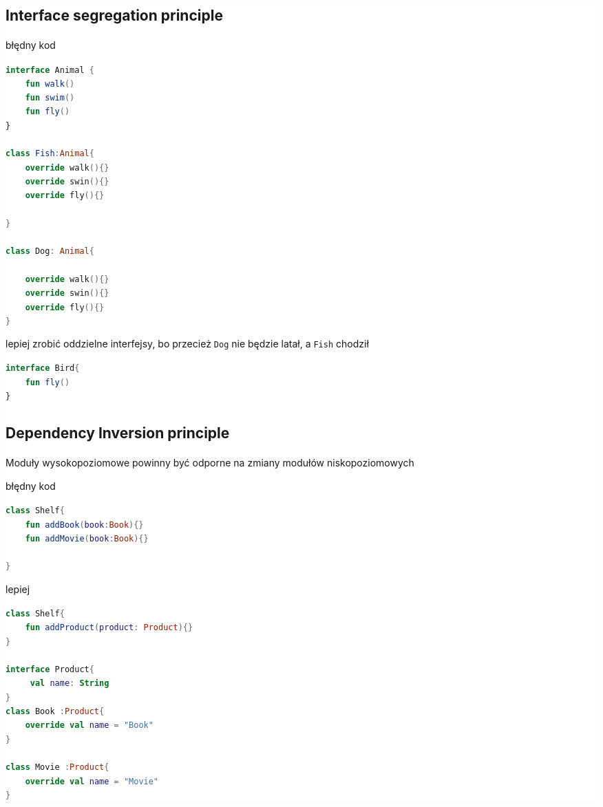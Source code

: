 ## Interface segregation principle
błędny kod
```kotlin
interface Animal {
	fun walk()
	fun swim()
	fun fly()
}

class Fish:Animal{
	override walk(){}
	override swin(){}
	override fly(){}
	
}

class Dog: Animal{
	
	override walk(){}
	override swin(){}
	override fly(){}
}
```

lepiej zrobić oddzielne interfejsy, bo przecież `Dog` nie będzie latał, a `Fish` chodził
```kotlin
interface Bird{
	fun fly()
}
```

## Dependency Inversion principle
Moduły wysokopoziomowe powinny być odporne na zmiany modułów niskopoziomowych

błędny kod
```kotlin
class Shelf{
	fun addBook(book:Book){}
	fun addMovie(book:Book){}
	
}
```

lepiej
```kotlin
class Shelf{
	fun addProduct(product: Product){}
}

interface Product{
	 val name: String
}
class Book :Product{
	override val name = "Book"
}

class Movie :Product{
	override val name = "Movie"
}
```
